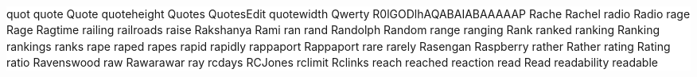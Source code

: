 quot
quote
Quote
quoteheight
Quotes
QuotesEdit
quotewidth
Qwerty
R0lGODlhAQABAIABAAAAAP
Rache
Rachel
radio
Radio
rage
Rage
Ragtime
railing
railroads
raise
Rakshanya
Rami
ran
rand
Randolph
Random
range
ranging
Rank
ranked
ranking
Ranking
rankings
ranks
rape
raped
rapes
rapid
rapidly
rappaport
Rappaport
rare
rarely
Rasengan
Raspberry
rather
Rather
rating
Rating
ratio
Ravenswood
raw
Rawarawar
ray
rcdays
RCJones
rclimit
Rclinks
reach
reached
reaction
read
Read
readability
readable